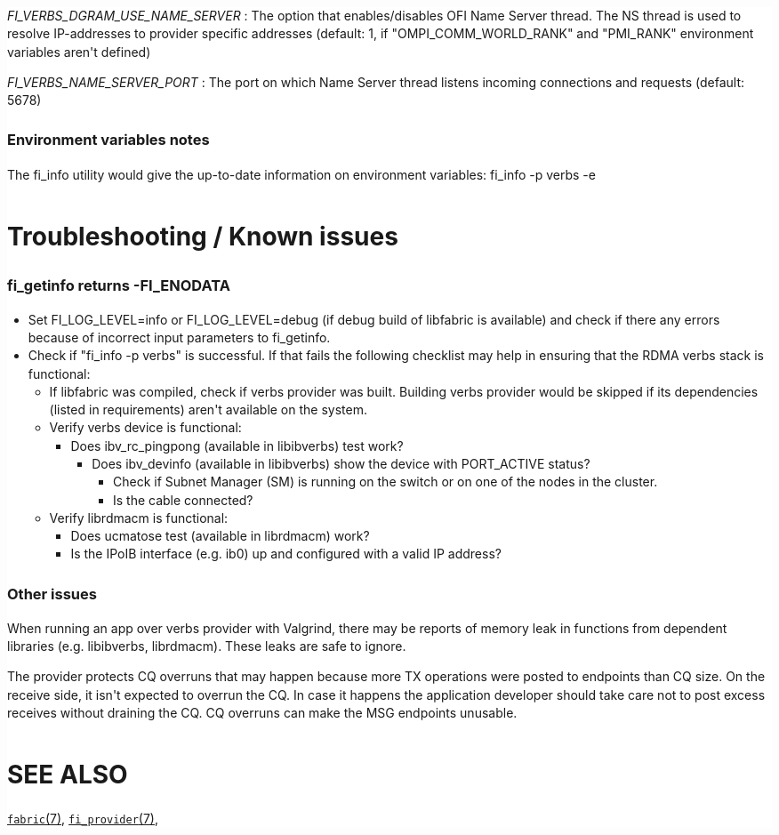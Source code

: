 *FI_VERBS_DGRAM_USE_NAME_SERVER*
: The option that enables/disables OFI Name Server thread. The NS thread is
  used to resolve IP-addresses to provider specific addresses (default: 1,
  if "OMPI_COMM_WORLD_RANK" and "PMI_RANK" environment variables aren't defined)

*FI_VERBS_NAME_SERVER_PORT*
: The port on which Name Server thread listens incoming connections and
  requests (default: 5678)

### Environment variables notes
The fi_info utility would give the up-to-date information on environment variables:
fi_info -p verbs -e

# Troubleshooting / Known issues

### fi_getinfo returns -FI_ENODATA

- Set FI_LOG_LEVEL=info or FI_LOG_LEVEL=debug (if debug build of libfabric is
  available) and check if there any errors because of incorrect input parameters
  to fi_getinfo.
- Check if "fi_info -p verbs" is successful. If that fails the following checklist
  may help in ensuring that the RDMA verbs stack is functional:
  - If libfabric was compiled, check if verbs provider was built. Building verbs
   provider would be skipped if its dependencies (listed in requirements) aren't
   available on the system.
  - Verify verbs device is functional:
    - Does ibv_rc_pingpong (available in libibverbs) test work?
      - Does ibv_devinfo (available in libibverbs) show the device with PORT_ACTIVE
        status?
        - Check if Subnet Manager (SM) is running on the switch or on one of
          the nodes in the cluster.
        - Is the cable connected?
  - Verify librdmacm is functional:
    - Does ucmatose test (available in librdmacm) work?
    - Is the IPoIB interface (e.g. ib0) up and configured with a valid IP address?

### Other issues

When running an app over verbs provider with Valgrind, there may be reports of
memory leak in functions from dependent libraries (e.g. libibverbs, librdmacm).
These leaks are safe to ignore.

The provider protects CQ overruns that may happen because more TX operations were
posted to endpoints than CQ size. On the receive side, it isn't expected to
overrun the CQ. In case it happens the application developer should take care
not to post excess receives without draining the CQ. CQ overruns can make the
MSG endpoints unusable.

# SEE ALSO

[`fabric`(7)](fabric.7.html),
[`fi_provider`(7)](fi_provider.7.html),
